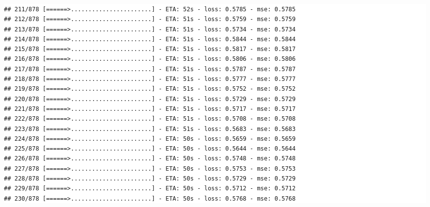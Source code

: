     ## 211/878 [======>.......................] - ETA: 52s - loss: 0.5785 - mse: 0.5785
    ## 212/878 [======>.......................] - ETA: 51s - loss: 0.5759 - mse: 0.5759
    ## 213/878 [======>.......................] - ETA: 51s - loss: 0.5734 - mse: 0.5734
    ## 214/878 [======>.......................] - ETA: 51s - loss: 0.5844 - mse: 0.5844
    ## 215/878 [======>.......................] - ETA: 51s - loss: 0.5817 - mse: 0.5817
    ## 216/878 [======>.......................] - ETA: 51s - loss: 0.5806 - mse: 0.5806
    ## 217/878 [======>.......................] - ETA: 51s - loss: 0.5787 - mse: 0.5787
    ## 218/878 [======>.......................] - ETA: 51s - loss: 0.5777 - mse: 0.5777
    ## 219/878 [======>.......................] - ETA: 51s - loss: 0.5752 - mse: 0.5752
    ## 220/878 [======>.......................] - ETA: 51s - loss: 0.5729 - mse: 0.5729
    ## 221/878 [======>.......................] - ETA: 51s - loss: 0.5717 - mse: 0.5717
    ## 222/878 [======>.......................] - ETA: 51s - loss: 0.5708 - mse: 0.5708
    ## 223/878 [======>.......................] - ETA: 51s - loss: 0.5683 - mse: 0.5683
    ## 224/878 [======>.......................] - ETA: 50s - loss: 0.5659 - mse: 0.5659
    ## 225/878 [======>.......................] - ETA: 50s - loss: 0.5644 - mse: 0.5644
    ## 226/878 [======>.......................] - ETA: 50s - loss: 0.5748 - mse: 0.5748
    ## 227/878 [======>.......................] - ETA: 50s - loss: 0.5753 - mse: 0.5753
    ## 228/878 [======>.......................] - ETA: 50s - loss: 0.5729 - mse: 0.5729
    ## 229/878 [======>.......................] - ETA: 50s - loss: 0.5712 - mse: 0.5712
    ## 230/878 [======>.......................] - ETA: 50s - loss: 0.5768 - mse: 0.5768